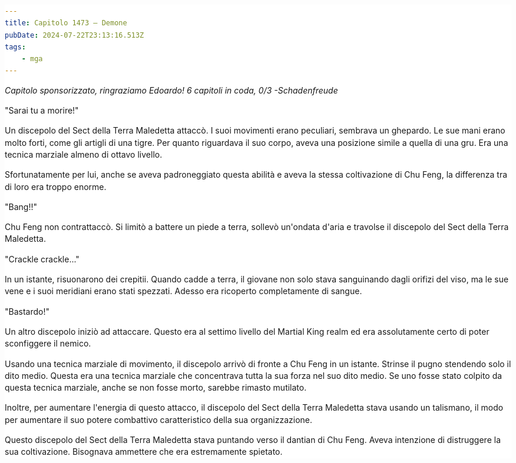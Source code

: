 ```yaml
---
title: Capitolo 1473 – Demone
pubDate: 2024-07-22T23:13:16.513Z
tags:
    - mga
---
```



<em>Capitolo sponsorizzato, ringraziamo Edoardo!
6 capitoli in coda, 0/3
-Schadenfreude</em>


"Sarai tu a morire!"


Un discepolo del Sect della Terra Maledetta attaccò. I suoi movimenti erano peculiari, sembrava un ghepardo. Le sue mani erano molto forti, come gli artigli di una tigre. Per quanto riguardava il suo corpo, aveva una posizione simile a quella di una gru. Era una tecnica marziale almeno di ottavo livello.


Sfortunatamente per lui, anche se aveva padroneggiato questa abilità e aveva la stessa coltivazione di Chu Feng, la differenza tra di loro era troppo enorme.


"Bang!!"


Chu Feng non contrattaccò. Si limitò a battere un piede a terra, sollevò un'ondata d'aria e travolse il discepolo del Sect della Terra Maledetta.


"Crackle crackle..."


In un istante, risuonarono dei crepitii. Quando cadde a terra, il giovane non solo stava sanguinando dagli orifizi del viso, ma le sue vene e i suoi meridiani erano stati spezzati. Adesso era ricoperto completamente di sangue.


"Bastardo!"


Un altro discepolo iniziò ad attaccare. Questo era al settimo livello del Martial King realm ed era assolutamente certo di poter sconfiggere il nemico.


Usando una tecnica marziale di movimento, il discepolo arrivò di fronte a Chu Feng in un istante. Strinse il pugno stendendo solo il dito medio. Questa era una tecnica marziale che concentrava tutta la sua forza nel suo dito medio. Se uno fosse stato colpito da questa tecnica marziale, anche se non fosse morto, sarebbe rimasto mutilato.


Inoltre, per aumentare l'energia di questo attacco, il discepolo del Sect della Terra Maledetta stava usando un talismano, il modo per aumentare il suo potere combattivo caratteristico della sua organizzazione.


Questo discepolo del Sect della Terra Maledetta stava puntando verso il dantian di Chu Feng. Aveva intenzione di distruggere la sua coltivazione. Bisognava ammettere che era estremamente spietato.
